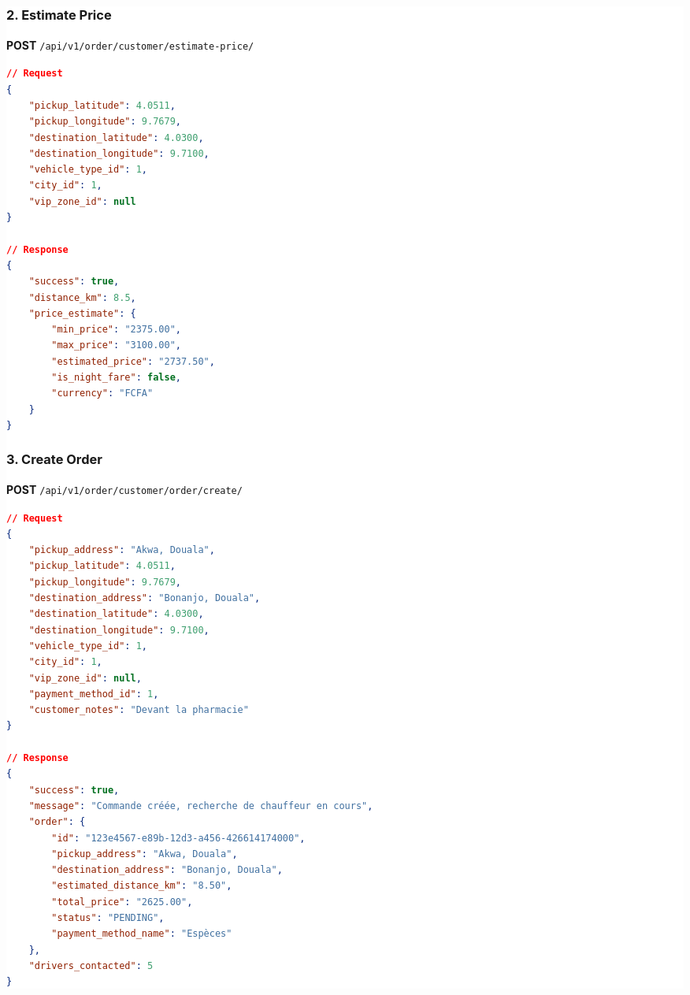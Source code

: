 ### 2. Estimate Price
**POST** `/api/v1/order/customer/estimate-price/`
```json
// Request
{
    "pickup_latitude": 4.0511,
    "pickup_longitude": 9.7679,
    "destination_latitude": 4.0300,
    "destination_longitude": 9.7100,
    "vehicle_type_id": 1,
    "city_id": 1,
    "vip_zone_id": null
}

// Response
{
    "success": true,
    "distance_km": 8.5,
    "price_estimate": {
        "min_price": "2375.00",
        "max_price": "3100.00",
        "estimated_price": "2737.50",
        "is_night_fare": false,
        "currency": "FCFA"
    }
}
```

### 3. Create Order
**POST** `/api/v1/order/customer/order/create/`
```json
// Request
{
    "pickup_address": "Akwa, Douala",
    "pickup_latitude": 4.0511,
    "pickup_longitude": 9.7679,
    "destination_address": "Bonanjo, Douala",
    "destination_latitude": 4.0300,
    "destination_longitude": 9.7100,
    "vehicle_type_id": 1,
    "city_id": 1,
    "vip_zone_id": null,
    "payment_method_id": 1,
    "customer_notes": "Devant la pharmacie"
}

// Response
{
    "success": true,
    "message": "Commande créée, recherche de chauffeur en cours",
    "order": {
        "id": "123e4567-e89b-12d3-a456-426614174000",
        "pickup_address": "Akwa, Douala",
        "destination_address": "Bonanjo, Douala",
        "estimated_distance_km": "8.50",
        "total_price": "2625.00",
        "status": "PENDING",
        "payment_method_name": "Espèces"
    },
    "drivers_contacted": 5
}
```

